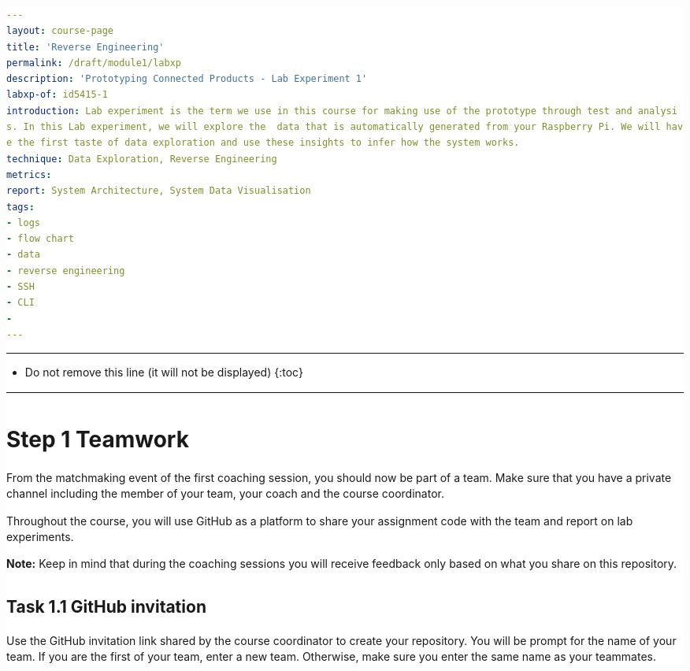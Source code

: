 ```yaml
---
layout: course-page
title: 'Reverse Engineering'
permalink: /draft/module1/labxp
description: 'Prototyping Connected Products - Lab Experiment 1'
labxp-of: id5415-1
introduction: Lab experiment is the term we use in this course for making use of the prototype through test and analysis. In this Lab experiment, we will explore the  data that is automatically generated from your Raspberry Pi. We will have the first taste of data exploration and use these insights to infer how the system works.
technique: Data Exploration, Reverse Engineering
metrics:
report: System Architecture, System Data Visualisation
tags:
- logs
- flow chart
- data
- reverse engineering
- SSH
- CLI
- 
---
```


---

* Do not remove this line (it will not be displayed)
{:toc}

---


# Step 1 Teamwork

From the matchmaking event of the first coaching session, you should now be part of a team. Make sure that you have a private channel including the member of your team, your coach and the course coordinator.

Throughout the course, you will use GitHub as a platform to share your assignment code with the team and report on lab experiments.

**Note:** Keep in mind that during the coaching sessions you will receive feedback only based on what you share on this repository.

## Task 1.1 GitHub invitation

Use the GitHub invitation link shared by the course coordinator to create your repository. You will be prompt for the name of your team. If you are the first of your team, enter a new team. Otherwise, make sure you enter the same name as your teammates.

